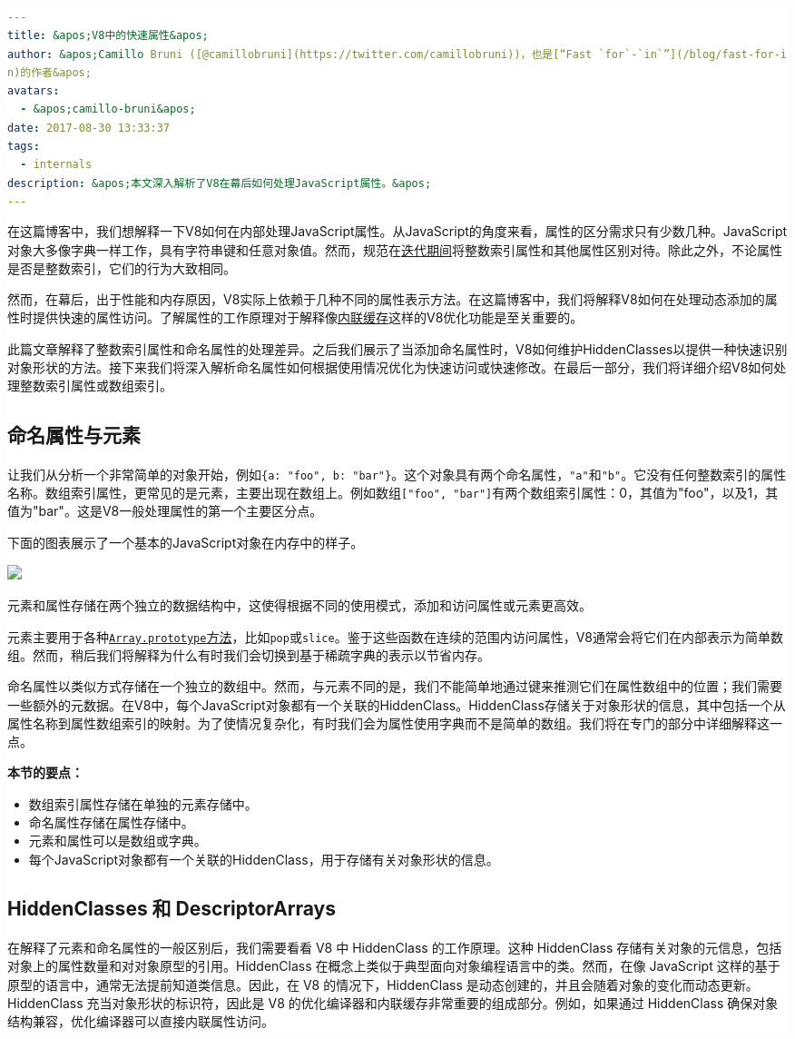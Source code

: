 ```yaml
---
title: &apos;V8中的快速属性&apos;
author: &apos;Camillo Bruni ([@camillobruni](https://twitter.com/camillobruni))，也是[“Fast `for`-`in`”](/blog/fast-for-in)的作者&apos;
avatars:
  - &apos;camillo-bruni&apos;
date: 2017-08-30 13:33:37
tags:
  - internals
description: &apos;本文深入解析了V8在幕后如何处理JavaScript属性。&apos;
---
```

在这篇博客中，我们想解释一下V8如何在内部处理JavaScript属性。从JavaScript的角度来看，属性的区分需求只有少数几种。JavaScript对象大多像字典一样工作，具有字符串键和任意对象值。然而，规范在[迭代期间](https://tc39.es/ecma262/#sec-ordinaryownpropertykeys)将整数索引属性和其他属性区别对待。除此之外，不论属性是否是整数索引，它们的行为大致相同。


然而，在幕后，出于性能和内存原因，V8实际上依赖于几种不同的属性表示方法。在这篇博客中，我们将解释V8如何在处理动态添加的属性时提供快速的属性访问。了解属性的工作原理对于解释像[内联缓存](http://mrale.ph/blog/2012/06/03/explaining-js-vms-in-js-inline-caches.html)这样的V8优化功能是至关重要的。

此篇文章解释了整数索引属性和命名属性的处理差异。之后我们展示了当添加命名属性时，V8如何维护HiddenClasses以提供一种快速识别对象形状的方法。接下来我们将深入解析命名属性如何根据使用情况优化为快速访问或快速修改。在最后一部分，我们将详细介绍V8如何处理整数索引属性或数组索引。

## 命名属性与元素

让我们从分析一个非常简单的对象开始，例如`{a: "foo", b: "bar"}`。这个对象具有两个命名属性，`"a"`和`"b"`。它没有任何整数索引的属性名称。数组索引属性，更常见的是元素，主要出现在数组上。例如数组`["foo", "bar"]`有两个数组索引属性：0，其值为"foo"，以及1，其值为"bar"。这是V8一般处理属性的第一个主要区分点。

下面的图表展示了一个基本的JavaScript对象在内存中的样子。

![](/_img/fast-properties/jsobject.png)

元素和属性存储在两个独立的数据结构中，这使得根据不同的使用模式，添加和访问属性或元素更高效。

元素主要用于各种[`Array.prototype`方法](https://tc39.es/ecma262/#sec-properties-of-the-array-prototype-object)，比如`pop`或`slice`。鉴于这些函数在连续的范围内访问属性，V8通常会将它们在内部表示为简单数组。然而，稍后我们将解释为什么有时我们会切换到基于稀疏字典的表示以节省内存。

命名属性以类似方式存储在一个独立的数组中。然而，与元素不同的是，我们不能简单地通过键来推测它们在属性数组中的位置；我们需要一些额外的元数据。在V8中，每个JavaScript对象都有一个关联的HiddenClass。HiddenClass存储关于对象形状的信息，其中包括一个从属性名称到属性数组索引的映射。为了使情况复杂化，有时我们会为属性使用字典而不是简单的数组。我们将在专门的部分中详细解释这一点。

**本节的要点：**

- 数组索引属性存储在单独的元素存储中。
- 命名属性存储在属性存储中。
- 元素和属性可以是数组或字典。
- 每个JavaScript对象都有一个关联的HiddenClass，用于存储有关对象形状的信息。

## HiddenClasses 和 DescriptorArrays

在解释了元素和命名属性的一般区别后，我们需要看看 V8 中 HiddenClass 的工作原理。这种 HiddenClass 存储有关对象的元信息，包括对象上的属性数量和对对象原型的引用。HiddenClass 在概念上类似于典型面向对象编程语言中的类。然而，在像 JavaScript 这样的基于原型的语言中，通常无法提前知道类信息。因此，在 V8 的情况下，HiddenClass 是动态创建的，并且会随着对象的变化而动态更新。HiddenClass 充当对象形状的标识符，因此是 V8 的优化编译器和内联缓存非常重要的组成部分。例如，如果通过 HiddenClass 确保对象结构兼容，优化编译器可以直接内联属性访问。
